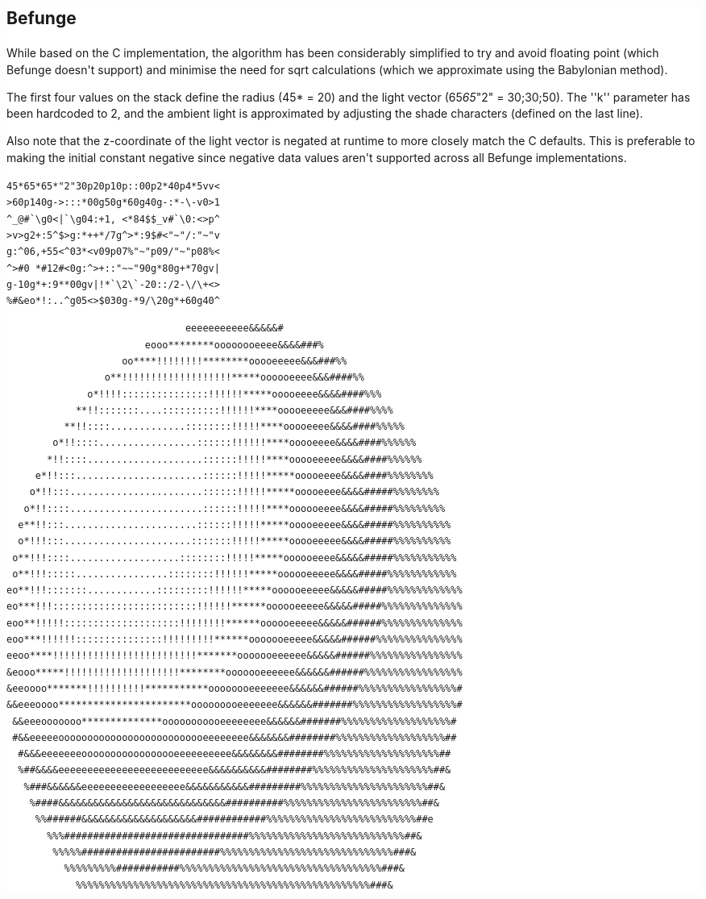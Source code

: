 ```txt
```



## Befunge

While based on the C implementation, the algorithm has been considerably simplified to try and avoid floating point (which Befunge doesn't support) and minimise the need for sqrt calculations (which we approximate using the Babylonian method).

The first four values on the stack define the radius (45* = 20) and the light vector (65*65*"2" = 30;30;50). The ''k'' parameter has been hardcoded to 2, and the ambient light is approximated by adjusting the shade characters (defined on the last line).

Also note that the z-coordinate of the light vector is negated at runtime to more closely match the C defaults. This is preferable to making the initial constant negative since negative data values aren't supported across all Befunge implementations.


```befunge
45*65*65*"2"30p20p10p::00p2*40p4*5vv<
>60p140g->:::*00g50g*60g40g-:*-\-v0>1
^_@#`\g0<|`\g04:+1, <*84$$_v#`\0:<>p^
>v>g2+:5^$>g:*++*/7g^>*:9$#<"~"/:"~"v
g:^06,+55<^03*<v09p07%"~"p09/"~"p08%<
^>#0 *#12#<0g:^>+::"~~"90g*80g+*70gv|
g-10g*+:9**00gv|!*`\2\`-20::/2-\/\+<>
%#&eo*!:..^g05<>$030g-*9/\20g*+60g40^
```


```txt
                               eeeeeeeeeee&&&&&#
                        eooo********oooooooeeee&&&&###%
                    oo****!!!!!!!!********ooooeeeee&&&###%%
                 o**!!!!!!!!!!!!!!!!!!!*****oooooeeee&&&####%%
              o*!!!!:::::::::::::::!!!!!!*****ooooeeee&&&&####%%%
            **!!:::::::....::::::::::!!!!!!****ooooeeeee&&&####%%%%
          **!!::::.............::::::::!!!!!****ooooeeee&&&&####%%%%%
        o*!!::::.................::::::!!!!!!****ooooeeee&&&&####%%%%%%
       *!!::::....................::::::!!!!!****ooooeeeee&&&&####%%%%%%
     e*!!:::......................::::::!!!!!*****ooooeeee&&&&####%%%%%%%%
    o*!!:::.......................::::::!!!!!*****ooooeeee&&&&#####%%%%%%%%
   o*!!::::.......................::::::!!!!!****oooooeeee&&&&#####%%%%%%%%%
  e**!!:::.......................::::::!!!!!*****ooooeeeee&&&&#####%%%%%%%%%%
  o*!!!:::......................:::::::!!!!!*****ooooeeeee&&&&#####%%%%%%%%%%
 o**!!!::::...................::::::::!!!!!*****oooooeeee&&&&&#####%%%%%%%%%%%
 o**!!!:::::................::::::::!!!!!!*****oooooeeeee&&&&#####%%%%%%%%%%%%
eo**!!!:::::::............:::::::::!!!!!!*****oooooeeeee&&&&&#####%%%%%%%%%%%%%
eo***!!!:::::::::::::::::::::::::!!!!!!******oooooeeeee&&&&&#####%%%%%%%%%%%%%%
eoo**!!!!!::::::::::::::::::::!!!!!!!!******oooooeeeee&&&&&######%%%%%%%%%%%%%%
eoo***!!!!!!:::::::::::::::!!!!!!!!!******ooooooeeeee&&&&&######%%%%%%%%%%%%%%%
eeoo****!!!!!!!!!!!!!!!!!!!!!!!!!*******ooooooeeeeee&&&&&######%%%%%%%%%%%%%%%%
&eooo*****!!!!!!!!!!!!!!!!!!!!********ooooooeeeeee&&&&&&######%%%%%%%%%%%%%%%%%
&eeoooo*******!!!!!!!!!!***********oooooooeeeeeee&&&&&&######%%%%%%%%%%%%%%%%%#
&&eeeoooo***********************ooooooooeeeeeee&&&&&&#######%%%%%%%%%%%%%%%%%%#
 &&eeeooooooo**************ooooooooooeeeeeeee&&&&&&#######%%%%%%%%%%%%%%%%%%%#
 #&&eeeeeoooooooooooooooooooooooooeeeeeeee&&&&&&&########%%%%%%%%%%%%%%%%%%%##
  #&&&eeeeeeeooooooooooooooooeeeeeeeeee&&&&&&&&########%%%%%%%%%%%%%%%%%%%%##
  %##&&&&eeeeeeeeeeeeeeeeeeeeeeeeee&&&&&&&&&&########%%%%%%%%%%%%%%%%%%%%%##&
   %###&&&&&&eeeeeeeeeeeeeeeeee&&&&&&&&&&&#########%%%%%%%%%%%%%%%%%%%%%%##&
    %####&&&&&&&&&&&&&&&&&&&&&&&&&&&&&##########%%%%%%%%%%%%%%%%%%%%%%%%##&
     %%######&&&&&&&&&&&&&&&&&&&&############%%%%%%%%%%%%%%%%%%%%%%%%%%##e
       %%%################################%%%%%%%%%%%%%%%%%%%%%%%%%%%##&
        %%%%%########################%%%%%%%%%%%%%%%%%%%%%%%%%%%%%%###&
          %%%%%%%%%###########%%%%%%%%%%%%%%%%%%%%%%%%%%%%%%%%%%%###&
            %%%%%%%%%%%%%%%%%%%%%%%%%%%%%%%%%%%%%%%%%%%%%%%%%%%###&
```